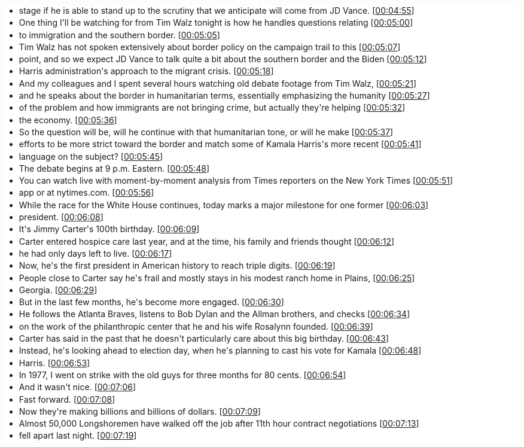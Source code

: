 *  stage if he is able to stand up to the scrutiny that we anticipate will come from JD Vance. [[00:04:55](https://www.youtube.com/watch?v=blpRyT9gNuM&t=295.16s)]
*  One thing I'll be watching for from Tim Walz tonight is how he handles questions relating [[00:05:00](https://www.youtube.com/watch?v=blpRyT9gNuM&t=300.84000000000003s)]
*  to immigration and the southern border. [[00:05:05](https://www.youtube.com/watch?v=blpRyT9gNuM&t=305.24s)]
*  Tim Walz has not spoken extensively about border policy on the campaign trail to this [[00:05:07](https://www.youtube.com/watch?v=blpRyT9gNuM&t=307.64s)]
*  point, and so we expect JD Vance to talk quite a bit about the southern border and the Biden [[00:05:12](https://www.youtube.com/watch?v=blpRyT9gNuM&t=312.56s)]
*  Harris administration's approach to the migrant crisis. [[00:05:18](https://www.youtube.com/watch?v=blpRyT9gNuM&t=318.72s)]
*  And my colleagues and I spent several hours watching old debate footage from Tim Walz, [[00:05:21](https://www.youtube.com/watch?v=blpRyT9gNuM&t=321.91999999999996s)]
*  and he speaks about the border in humanitarian terms, essentially emphasizing the humanity [[00:05:27](https://www.youtube.com/watch?v=blpRyT9gNuM&t=327.03999999999996s)]
*  of the problem and how immigrants are not bringing crime, but actually they're helping [[00:05:32](https://www.youtube.com/watch?v=blpRyT9gNuM&t=332.56s)]
*  the economy. [[00:05:36](https://www.youtube.com/watch?v=blpRyT9gNuM&t=336.03999999999996s)]
*  So the question will be, will he continue with that humanitarian tone, or will he make [[00:05:37](https://www.youtube.com/watch?v=blpRyT9gNuM&t=337.03999999999996s)]
*  efforts to be more strict toward the border and match some of Kamala Harris's more recent [[00:05:41](https://www.youtube.com/watch?v=blpRyT9gNuM&t=341.59999999999997s)]
*  language on the subject? [[00:05:45](https://www.youtube.com/watch?v=blpRyT9gNuM&t=345.84s)]
*  The debate begins at 9 p.m. Eastern. [[00:05:48](https://www.youtube.com/watch?v=blpRyT9gNuM&t=348.96s)]
*  You can watch live with moment-by-moment analysis from Times reporters on the New York Times [[00:05:51](https://www.youtube.com/watch?v=blpRyT9gNuM&t=351.44s)]
*  app or at nytimes.com. [[00:05:56](https://www.youtube.com/watch?v=blpRyT9gNuM&t=356.12s)]
*  While the race for the White House continues, today marks a major milestone for one former [[00:06:03](https://www.youtube.com/watch?v=blpRyT9gNuM&t=363.6s)]
*  president. [[00:06:08](https://www.youtube.com/watch?v=blpRyT9gNuM&t=368.56s)]
*  It's Jimmy Carter's 100th birthday. [[00:06:09](https://www.youtube.com/watch?v=blpRyT9gNuM&t=369.56s)]
*  Carter entered hospice care last year, and at the time, his family and friends thought [[00:06:12](https://www.youtube.com/watch?v=blpRyT9gNuM&t=372.92s)]
*  he had only days left to live. [[00:06:17](https://www.youtube.com/watch?v=blpRyT9gNuM&t=377.36s)]
*  Now, he's the first president in American history to reach triple digits. [[00:06:19](https://www.youtube.com/watch?v=blpRyT9gNuM&t=379.92s)]
*  People close to Carter say he's frail and mostly stays in his modest ranch home in Plains, [[00:06:25](https://www.youtube.com/watch?v=blpRyT9gNuM&t=385.08000000000004s)]
*  Georgia. [[00:06:29](https://www.youtube.com/watch?v=blpRyT9gNuM&t=389.88s)]
*  But in the last few months, he's become more engaged. [[00:06:30](https://www.youtube.com/watch?v=blpRyT9gNuM&t=390.88s)]
*  He follows the Atlanta Braves, listens to Bob Dylan and the Allman brothers, and checks [[00:06:34](https://www.youtube.com/watch?v=blpRyT9gNuM&t=394.12s)]
*  on the work of the philanthropic center that he and his wife Rosalynn founded. [[00:06:39](https://www.youtube.com/watch?v=blpRyT9gNuM&t=399.24s)]
*  Carter has said in the past that he doesn't particularly care about this big birthday. [[00:06:43](https://www.youtube.com/watch?v=blpRyT9gNuM&t=403.76s)]
*  Instead, he's looking ahead to election day, when he's planning to cast his vote for Kamala [[00:06:48](https://www.youtube.com/watch?v=blpRyT9gNuM&t=408.28s)]
*  Harris. [[00:06:53](https://www.youtube.com/watch?v=blpRyT9gNuM&t=413.2s)]
*  In 1977, I went on strike with the old guys for three months for 80 cents. [[00:06:54](https://www.youtube.com/watch?v=blpRyT9gNuM&t=414.2s)]
*  And it wasn't nice. [[00:07:06](https://www.youtube.com/watch?v=blpRyT9gNuM&t=426.36s)]
*  Fast forward. [[00:07:08](https://www.youtube.com/watch?v=blpRyT9gNuM&t=428.44s)]
*  Now they're making billions and billions of dollars. [[00:07:09](https://www.youtube.com/watch?v=blpRyT9gNuM&t=429.44s)]
*  Almost 50,000 Longshoremen have walked off the job after 11th hour contract negotiations [[00:07:13](https://www.youtube.com/watch?v=blpRyT9gNuM&t=433.28s)]
*  fell apart last night. [[00:07:19](https://www.youtube.com/watch?v=blpRyT9gNuM&t=439.36s)]